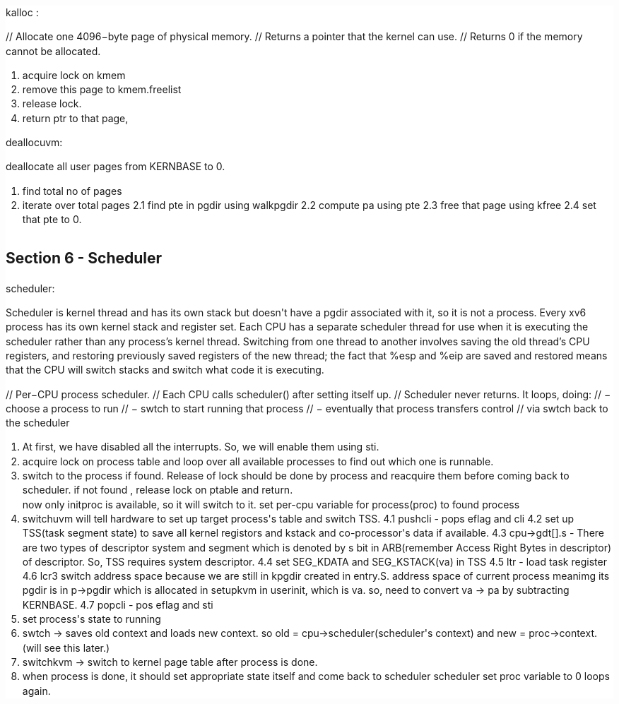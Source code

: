 kalloc :

// Allocate one 4096−byte page of physical memory.
// Returns a pointer that the kernel can use.
// Returns 0 if the memory cannot be allocated.
1. acquire lock on kmem
2. remove this page to kmem.freelist
3. release lock.
4. return ptr to that page,

deallocuvm:

deallocate all user pages from KERNBASE to 0. 
1. find total no of pages
2. iterate over total pages
    2.1 find pte in pgdir using walkpgdir
    2.2 compute pa using pte 
    2.3 free that page using kfree
    2.4 set that pte to 0.

## Section 6 - Scheduler

scheduler:

Scheduler is kernel thread and has its own stack but doesn't have a pgdir associated with it, so it is not a process. Every xv6 process has its own kernel stack and register set. Each CPU has a separate scheduler thread for use when it is executing the sched­uler rather than any process’s kernel thread. Switching from one thread to another in­volves saving the old thread’s CPU registers, and restoring previously­ saved registers of the new thread; the fact that %esp and %eip are saved and restored means that the CPU will switch stacks and switch what code it is executing.

// Per−CPU process scheduler.
// Each CPU calls scheduler() after setting itself up.
// Scheduler never returns. It loops, doing:
// − choose a process to run
// − swtch to start running that process
// − eventually that process transfers control
// via swtch back to the scheduler

1. At first, we have disabled all the interrupts. So, we will enable them using sti.
2. acquire lock on process table and loop over all available processes to find out which one is runnable.
3. switch to the process if found. Release of lock should be done by process and reacquire them before coming back to scheduler.
    if not found , release lock on ptable and return.   
    now only initproc is available, so it will switch to it. set per-cpu variable for process(proc) to found process
4. switchuvm will tell hardware to set up target process's table and switch TSS.
    4.1 pushcli - pops eflag and cli
    4.2 set up TSS(task segment state) to save all kernel registors and kstack and co-processor's data if available.
    4.3 cpu->gdt[].s - There are two types of descriptor system and segment which is denoted by s bit in ARB(remember Access Right Bytes in descriptor) of descriptor. So, TSS requires system descriptor. 
    4.4 set SEG_KDATA and SEG_KSTACK(va) in TSS
    4.5 ltr - load task register
    4.6 lcr3 switch address space because we are still in kpgdir created in entry.S. address space of current process meanimg its pgdir is in p->pgdir which is allocated in setupkvm in userinit, which is va. so, need to convert va -> pa by subtracting KERNBASE.
    4.7 popcli - pos eflag and sti
5. set process's state to running
6. swtch -> saves old context and loads new context. so old = cpu->scheduler(scheduler's context) and new = proc->context.(will see this later.)
7. switchkvm -> switch to kernel page table after process is done. 
8. when process is done, it should set appropriate state itself  and come back to scheduler
    scheduler set proc variable to 0
    loops again.